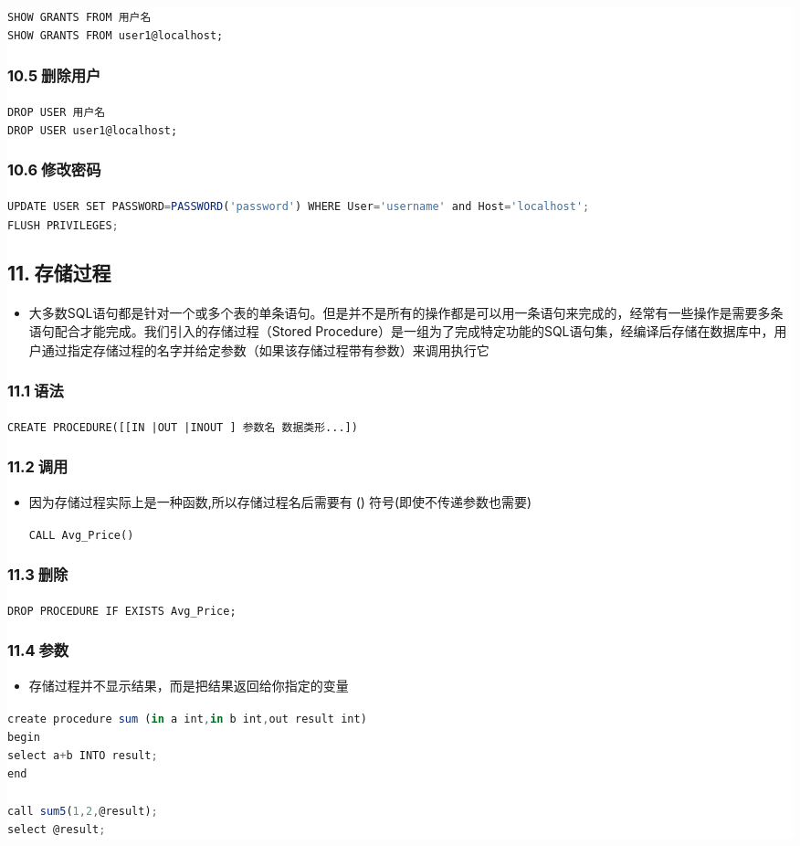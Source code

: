 ```
SHOW GRANTS FROM 用户名
SHOW GRANTS FROM user1@localhost;
```

 ### 10.5 删除用户 

```
DROP USER 用户名
DROP USER user1@localhost;
```

 ### 10.6 修改密码 

```javascript
UPDATE USER SET PASSWORD=PASSWORD('password') WHERE User='username' and Host='localhost';
FLUSH PRIVILEGES;
```

 ## 11\. 存储过程 

* 大多数SQL语句都是针对一个或多个表的单条语句。但是并不是所有的操作都是可以用一条语句来完成的，经常有一些操作是需要多条语句配合才能完成。我们引入的存储过程（Stored Procedure）是一组为了完成特定功能的SQL语句集，经编译后存储在数据库中，用户通过指定存储过程的名字并给定参数（如果该存储过程带有参数）来调用执行它

 ### 11.1 语法 

```
CREATE PROCEDURE([[IN |OUT |INOUT ] 参数名 数据类形...])
```

 ### 11.2 调用 

* 因为存储过程实际上是一种函数,所以存储过程名后需要有 () 符号(即使不传递参数也需要)
  ```
  CALL Avg_Price()
  ```

 ### 11.3 删除 

```
DROP PROCEDURE IF EXISTS Avg_Price;
```

 ### 11.4 参数 

* 存储过程并不显示结果，而是把结果返回给你指定的变量

```javascript
create procedure sum (in a int,in b int,out result int)
begin
select a+b INTO result;
end

call sum5(1,2,@result);
select @result;
```
